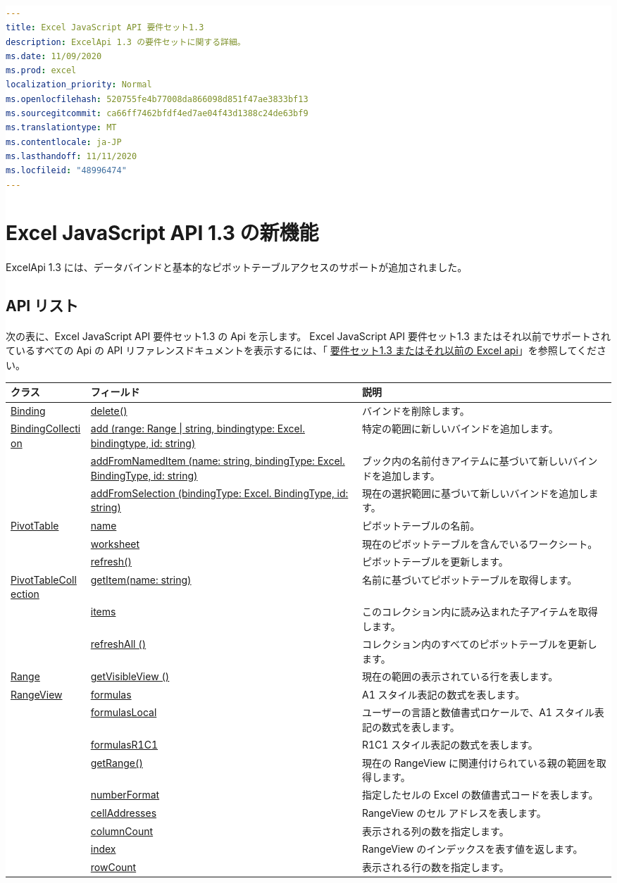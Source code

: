 ```yaml
---
title: Excel JavaScript API 要件セット1.3
description: ExcelApi 1.3 の要件セットに関する詳細。
ms.date: 11/09/2020
ms.prod: excel
localization_priority: Normal
ms.openlocfilehash: 520755fe4b77008da866098d851f47ae3833bf13
ms.sourcegitcommit: ca66ff7462bfdf4ed7ae04f43d1388c24de63bf9
ms.translationtype: MT
ms.contentlocale: ja-JP
ms.lasthandoff: 11/11/2020
ms.locfileid: "48996474"
---
```

# <a name="whats-new-in-excel-javascript-api-13"></a>Excel JavaScript API 1.3 の新機能

ExcelApi 1.3 には、データバインドと基本的なピボットテーブルアクセスのサポートが追加されました。

## <a name="api-list"></a>API リスト

次の表に、Excel JavaScript API 要件セット1.3 の Api を示します。 Excel JavaScript API 要件セット1.3 またはそれ以前でサポートされているすべての Api の API リファレンスドキュメントを表示するには、「 [要件セット1.3 またはそれ以前の Excel api](/javascript/api/excel?view=excel-js-1.3&preserve-view=true)」を参照してください。

| クラス | フィールド | 説明 |
|:---|:---|:---|
|[Binding](/javascript/api/excel/excel.binding)|[delete()](/javascript/api/excel/excel.binding#delete--)|バインドを削除します。|
|[BindingCollection](/javascript/api/excel/excel.bindingcollection)|[add (range: Range \| string, bindingtype: Excel. bindingtype, id: string)](/javascript/api/excel/excel.bindingcollection#add-range--bindingtype--id-)|特定の範囲に新しいバインドを追加します。|
||[addFromNamedItem (name: string, bindingType: Excel. BindingType, id: string)](/javascript/api/excel/excel.bindingcollection#addfromnameditem-name--bindingtype--id-)|ブック内の名前付きアイテムに基づいて新しいバインドを追加します。|
||[addFromSelection (bindingType: Excel. BindingType, id: string)](/javascript/api/excel/excel.bindingcollection#addfromselection-bindingtype--id-)|現在の選択範囲に基づいて新しいバインドを追加します。|
|[PivotTable](/javascript/api/excel/excel.pivottable)|[name](/javascript/api/excel/excel.pivottable#name)|ピボットテーブルの名前。|
||[worksheet](/javascript/api/excel/excel.pivottable#worksheet)|現在のピボットテーブルを含んでいるワークシート。|
||[refresh()](/javascript/api/excel/excel.pivottable#refresh--)|ピボットテーブルを更新します。|
|[PivotTableCollection](/javascript/api/excel/excel.pivottablecollection)|[getItem(name: string)](/javascript/api/excel/excel.pivottablecollection#getitem-name-)|名前に基づいてピボットテーブルを取得します。|
||[items](/javascript/api/excel/excel.pivottablecollection#items)|このコレクション内に読み込まれた子アイテムを取得します。|
||[refreshAll ()](/javascript/api/excel/excel.pivottablecollection#refreshall--)|コレクション内のすべてのピボットテーブルを更新します。|
|[Range](/javascript/api/excel/excel.range)|[getVisibleView ()](/javascript/api/excel/excel.range#getvisibleview--)|現在の範囲の表示されている行を表します。|
|[RangeView](/javascript/api/excel/excel.rangeview)|[formulas](/javascript/api/excel/excel.rangeview#formulas)|A1 スタイル表記の数式を表します。|
||[formulasLocal](/javascript/api/excel/excel.rangeview#formulaslocal)|ユーザーの言語と数値書式ロケールで、A1 スタイル表記の数式を表します。|
||[formulasR1C1](/javascript/api/excel/excel.rangeview#formulasr1c1)|R1C1 スタイル表記の数式を表します。|
||[getRange()](/javascript/api/excel/excel.rangeview#getrange--)|現在の RangeView に関連付けられている親の範囲を取得します。|
||[numberFormat](/javascript/api/excel/excel.rangeview#numberformat)|指定したセルの Excel の数値書式コードを表します。|
||[cellAddresses](/javascript/api/excel/excel.rangeview#celladdresses)|RangeView のセル アドレスを表します。|
||[columnCount](/javascript/api/excel/excel.rangeview#columncount)|表示される列の数を指定します。|
||[index](/javascript/api/excel/excel.rangeview#index)|RangeView のインデックスを表す値を返します。|
||[rowCount](/javascript/api/excel/excel.rangeview#rowcount)|表示される行の数を指定します。|
